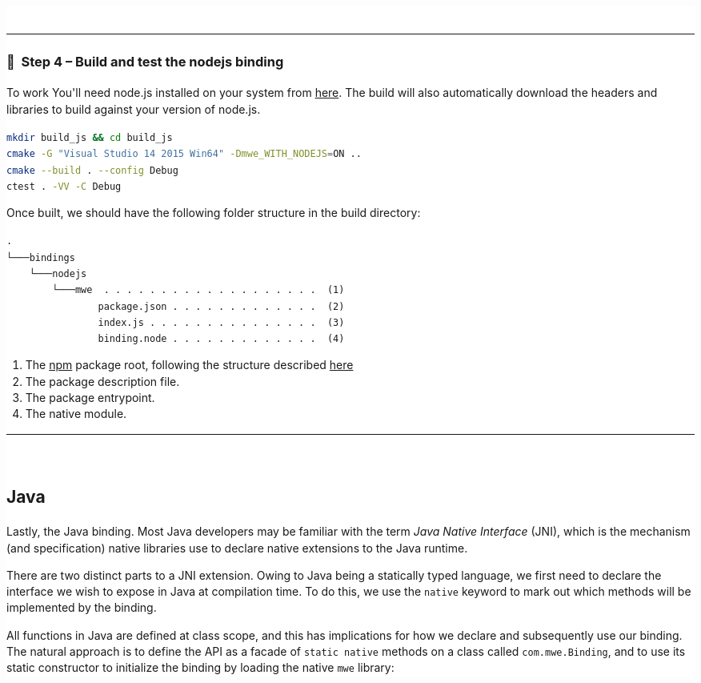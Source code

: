 <br>

---

### 🔨&nbsp; Step 4 – Build and test the nodejs binding
To work You'll need node.js installed on your system from [here](https://nodejs.org/en/download/). The build will also automatically download the headers and libraries to build against your version of node.js.

```bash
mkdir build_js && cd build_js
cmake -G "Visual Studio 14 2015 Win64" -Dmwe_WITH_NODEJS=ON ..
cmake --build . --config Debug
ctest . -VV -C Debug
```

Once built, we should have the following folder structure in the build directory:

```
.
└───bindings
    └───nodejs
        └───mwe  . . . . . . . . . . . . . . . . . . .  (1)
                package.json . . . . . . . . . . . . .  (2)
                index.js . . . . . . . . . . . . . . .  (3)
                binding.node . . . . . . . . . . . . .  (4)

```

1. The [npm](http://stackoverflow.com/questions/31930370/what-is-npm-and-why-do-i-need-it) package root, following the structure described [here](https://docs.npmjs.com/how-npm-works/packages#what-is-a-package)
2. The package description file.
3. The package entrypoint.
4. The native module.

---

<br>

## <a name="Part3-3"></a> Java



Lastly, the Java binding. Most Java developers may be familiar with the term _Java Native Interface_ (JNI), which is the mechanism (and specification) native libraries use to declare native extensions to the Java runtime.

There are two distinct parts to a JNI extension. Owing to Java being a statically typed language, we first need to declare the interface we wish to expose in Java at compilation time. To do this, we use the `native` keyword to mark out which methods will be implemented by the binding.

All functions in Java are defined at class scope, and this has implications for how we declare and subsequently use our binding. The natural approach is to define the API as a facade of `static native` methods on a class called `com.mwe.Binding`, and to use its static constructor to initialize the binding by loading the native `mwe` library:
